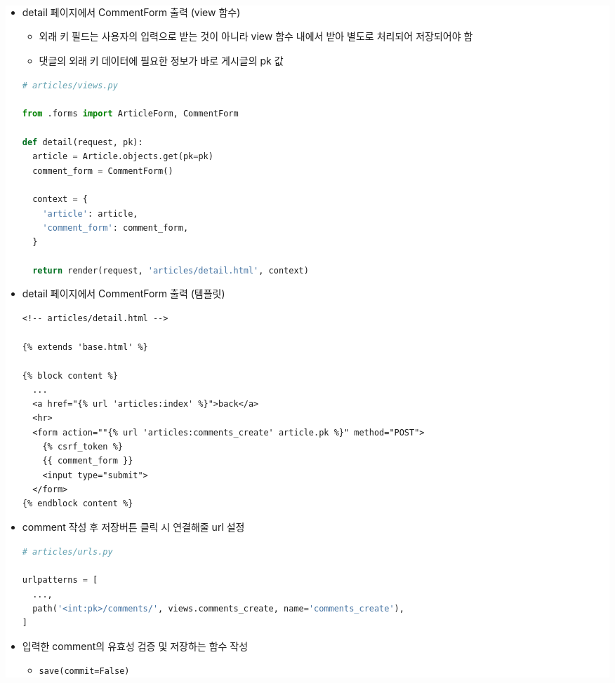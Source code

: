 - detail 페이지에서 CommentForm 출력 (view 함수)
  
  - 외래 키 필드는 사용자의 입력으로 받는 것이 아니라 view 함수 내에서 받아 별도로 처리되어 저장되어야 함
  
  - 댓글의 외래 키 데이터에 필요한 정보가 바로 게시글의 pk 값

  ```python
  # articles/views.py

  from .forms import ArticleForm, CommentForm

  def detail(request, pk):
    article = Article.objects.get(pk=pk)
    comment_form = CommentForm()
    
    context = {
      'article': article,
      'comment_form': comment_form,
    }

    return render(request, 'articles/detail.html', context)
  ```

- detail 페이지에서 CommentForm 출력 (템플릿)

  ```django
  <!-- articles/detail.html -->

  {% extends 'base.html' %}

  {% block content %}
    ...
    <a href="{% url 'articles:index' %}">back</a>
    <hr>
    <form action=""{% url 'articles:comments_create' article.pk %}" method="POST">
      {% csrf_token %}
      {{ comment_form }}
      <input type="submit">
    </form>
  {% endblock content %}
  ```

- comment 작성 후 저장버튼 클릭 시 연결해줄 url 설정

  ```python
  # articles/urls.py

  urlpatterns = [
    ...,
    path('<int:pk>/comments/', views.comments_create, name='comments_create'),
  ]
  ```

- 입력한 comment의 유효성 검증 및 저장하는 함수 작성
  
  - `save(commit=False)`
